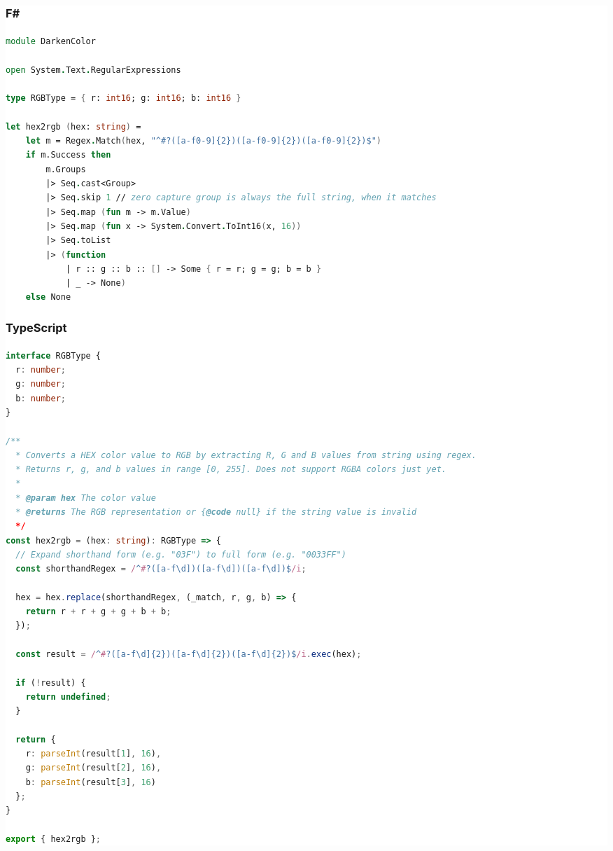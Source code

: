 ### F#

```fsharp
module DarkenColor

open System.Text.RegularExpressions

type RGBType = { r: int16; g: int16; b: int16 }

let hex2rgb (hex: string) =
    let m = Regex.Match(hex, "^#?([a-f0-9]{2})([a-f0-9]{2})([a-f0-9]{2})$")
    if m.Success then
        m.Groups
        |> Seq.cast<Group>
        |> Seq.skip 1 // zero capture group is always the full string, when it matches
        |> Seq.map (fun m -> m.Value)
        |> Seq.map (fun x -> System.Convert.ToInt16(x, 16))
        |> Seq.toList
        |> (function
            | r :: g :: b :: [] -> Some { r = r; g = g; b = b }
            | _ -> None)
    else None
```

### TypeScript

```ts
interface RGBType {
  r: number;
  g: number;
  b: number;
}

/**
  * Converts a HEX color value to RGB by extracting R, G and B values from string using regex.
  * Returns r, g, and b values in range [0, 255]. Does not support RGBA colors just yet.
  *
  * @param hex The color value
  * @returns The RGB representation or {@code null} if the string value is invalid
  */
const hex2rgb = (hex: string): RGBType => {
  // Expand shorthand form (e.g. "03F") to full form (e.g. "0033FF")
  const shorthandRegex = /^#?([a-f\d])([a-f\d])([a-f\d])$/i;

  hex = hex.replace(shorthandRegex, (_match, r, g, b) => {
    return r + r + g + g + b + b;
  });

  const result = /^#?([a-f\d]{2})([a-f\d]{2})([a-f\d]{2})$/i.exec(hex);

  if (!result) {
    return undefined;
  }

  return {
    r: parseInt(result[1], 16),
    g: parseInt(result[2], 16),
    b: parseInt(result[3], 16)
  };
}

export { hex2rgb };
```
